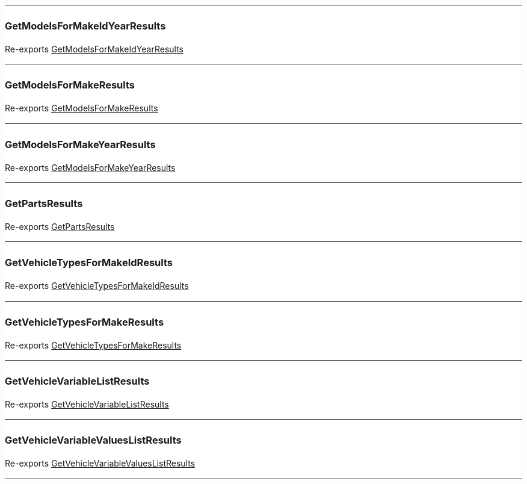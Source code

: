 ___

### GetModelsForMakeIdYearResults

Re-exports [GetModelsForMakeIdYearResults](api_endpoints_GetModelsForMakeIdYear.md#getmodelsformakeidyearresults)

___

### GetModelsForMakeResults

Re-exports [GetModelsForMakeResults](api_endpoints_GetModelsForMake.md#getmodelsformakeresults)

___

### GetModelsForMakeYearResults

Re-exports [GetModelsForMakeYearResults](api_endpoints_GetModelsForMakeYear.md#getmodelsformakeyearresults)

___

### GetPartsResults

Re-exports [GetPartsResults](api_endpoints_GetParts.md#getpartsresults)

___

### GetVehicleTypesForMakeIdResults

Re-exports [GetVehicleTypesForMakeIdResults](api_endpoints_GetVehicleTypesForMakeId.md#getvehicletypesformakeidresults)

___

### GetVehicleTypesForMakeResults

Re-exports [GetVehicleTypesForMakeResults](api_endpoints_GetVehicleTypesForMake.md#getvehicletypesformakeresults)

___

### GetVehicleVariableListResults

Re-exports [GetVehicleVariableListResults](api_endpoints_GetVehicleVariableList.md#getvehiclevariablelistresults)

___

### GetVehicleVariableValuesListResults

Re-exports [GetVehicleVariableValuesListResults](api_endpoints_GetVehicleVariableValuesList.md#getvehiclevariablevalueslistresults)

___
